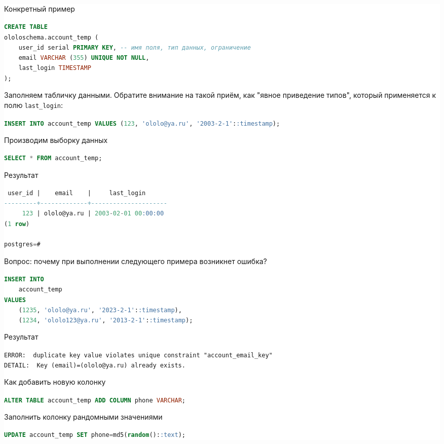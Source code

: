 Конкретный пример

```sql
CREATE TABLE
ololoschema.account_temp (
    user_id serial PRIMARY KEY, -- имя поля, тип данных, ограничение
    email VARCHAR (355) UNIQUE NOT NULL,
    last_login TIMESTAMP
);
```

Заполняем табличку данными.
Обратите внимание на такой приём, как "явное приведение типов", который применяется к полю `last_login`:

```sql
INSERT INTO account_temp VALUES (123, 'ololo@ya.ru', '2003-2-1'::timestamp);
```

Производим выборку данных

```sql
SELECT * FROM account_temp;
```

Результат

```sql
 user_id |    email    |     last_login
---------+-------------+---------------------
     123 | ololo@ya.ru | 2003-02-01 00:00:00
(1 row)

postgres=#
```

Вопрос: почему при выполнении следующего примера возникнет ошибка?

```sql
INSERT INTO
    account_temp
VALUES
    (1235, 'ololo@ya.ru', '2023-2-1'::timestamp),
    (1234, 'ololo123@ya.ru', '2013-2-1'::timestamp);
```

Результат

```shell
ERROR:  duplicate key value violates unique constraint "account_email_key"
DETAIL:  Key (email)=(ololo@ya.ru) already exists.
```

Как добавить новую колонку
```sql
ALTER TABLE account_temp ADD COLUMN phone VARCHAR;
```

Заполнить колонку рандомными значениями
```sql
UPDATE account_temp SET phone=md5(random()::text);
```
